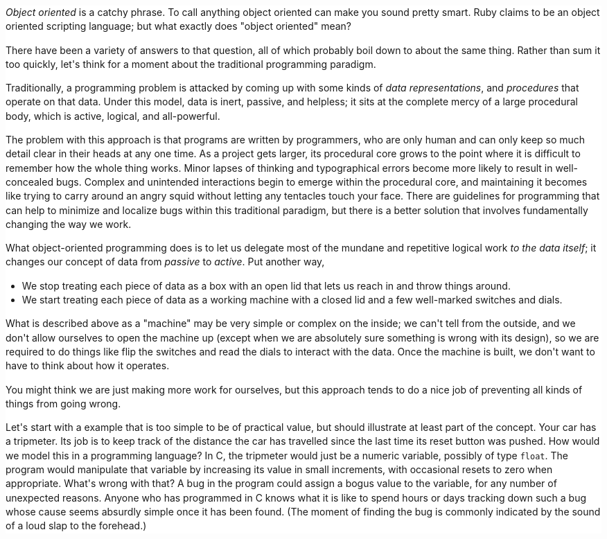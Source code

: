 *Object oriented* is a catchy phrase. To call anything object oriented
can make you sound pretty smart. Ruby claims to be an object oriented
scripting language; but what exactly does "object oriented" mean?

There have been a variety of answers to that question, all of which
probably boil down to about the same thing. Rather than sum it too
quickly, let's think for a moment about the traditional programming
paradigm.

Traditionally, a programming problem is attacked by coming up with some
kinds of *data representations*, and *procedures* that operate on that
data. Under this model, data is inert, passive, and helpless; it sits at
the complete mercy of a large procedural body, which is active, logical,
and all-powerful.

The problem with this approach is that programs are written by
programmers, who are only human and can only keep so much detail clear
in their heads at any one time. As a project gets larger, its procedural
core grows to the point where it is difficult to remember how the whole
thing works. Minor lapses of thinking and typographical errors become
more likely to result in well-concealed bugs. Complex and unintended
interactions begin to emerge within the procedural core, and maintaining
it becomes like trying to carry around an angry squid without letting
any tentacles touch your face. There are guidelines for programming that
can help to minimize and localize bugs within this traditional paradigm,
but there is a better solution that involves fundamentally changing the
way we work.

What object-oriented programming does is to let us delegate most of the
mundane and repetitive logical work *to the data itself*; it changes our
concept of data from *passive* to *active*. Put another way,

-   We stop treating each piece of data as a box with an open lid that
    lets us reach in and throw things around.
-   We start treating each piece of data as a working machine with a
    closed lid and a few well-marked switches and dials.

What is described above as a "machine" may be very simple or complex on
the inside; we can't tell from the outside, and we don't allow ourselves
to open the machine up (except when we are absolutely sure something is
wrong with its design), so we are required to do things like flip the
switches and read the dials to interact with the data. Once the machine
is built, we don't want to have to think about how it operates.

You might think we are just making more work for ourselves, but this
approach tends to do a nice job of preventing all kinds of things from
going wrong.

Let's start with a example that is too simple to be of practical value,
but should illustrate at least part of the concept. Your car has a
tripmeter. Its job is to keep track of the distance the car has
travelled since the last time its reset button was pushed. How would we
model this in a programming language? In C, the tripmeter would just be
a numeric variable, possibly of type `float`. The program would
manipulate that variable by increasing its value in small increments,
with occasional resets to zero when appropriate. What's wrong with that?
A bug in the program could assign a bogus value to the variable, for any
number of unexpected reasons. Anyone who has programmed in C knows what
it is like to spend hours or days tracking down such a bug whose cause
seems absurdly simple once it has been found. (The moment of finding the
bug is commonly indicated by the sound of a loud slap to the forehead.)
